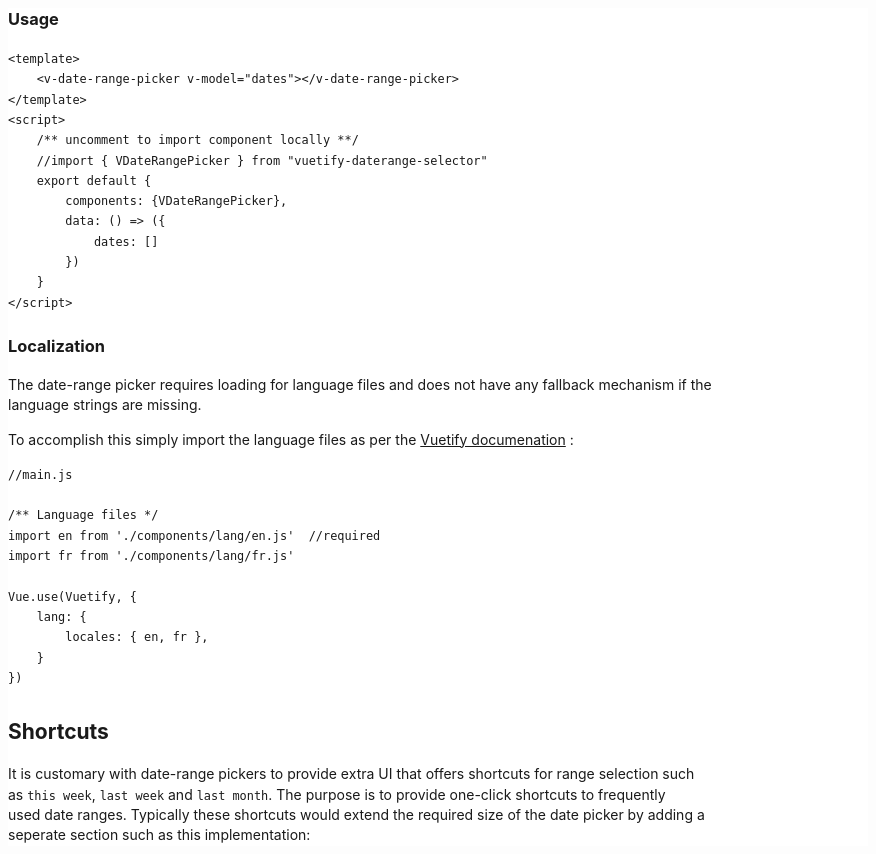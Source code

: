 ### Usage

    <template>
        <v-date-range-picker v-model="dates"></v-date-range-picker>
    </template>
    <script>
        /** uncomment to import component locally **/
        //import { VDateRangePicker } from "vuetify-daterange-selector"
        export default {
            components: {VDateRangePicker},
            data: () => ({
                dates: []
            })
        }
    </script>

### Localization
The date-range picker requires loading for language files and does not have any fallback mechanism if the <br/>
language strings are missing.

To accomplish this simply import the language files as per the [Vuetify documenation](https://vuetifyjs.com/en/framework/internationalization#internationalization)  : 

    //main.js

    /** Language files */
    import en from './components/lang/en.js'  //required
    import fr from './components/lang/fr.js'

    Vue.use(Vuetify, {
        lang: {
            locales: { en, fr },
        }
    })



## Shortcuts
It is customary with date-range pickers to provide extra UI that offers shortcuts for range selection such <br/>
as `this week`, `last week` and `last month`. The purpose is to provide one-click shortcuts to frequently <br/>
used date ranges.  Typically these shortcuts would extend the required size of the date picker by adding a <br/>
seperate section such as this implementation:
